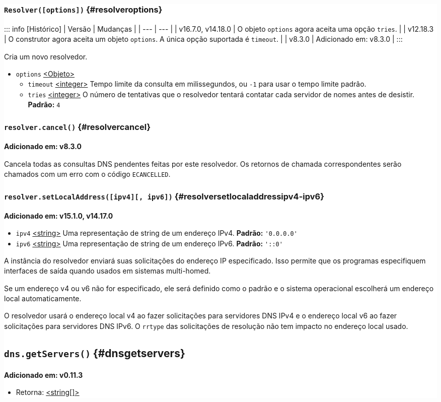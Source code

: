 ### `Resolver([options])` {#resolveroptions}

::: info [Histórico]
| Versão | Mudanças |
| --- | --- |
| v16.7.0, v14.18.0 | O objeto `options` agora aceita uma opção `tries`. |
| v12.18.3 | O construtor agora aceita um objeto `options`. A única opção suportada é `timeout`. |
| v8.3.0 | Adicionado em: v8.3.0 |
:::

Cria um novo resolvedor.

- `options` [\<Objeto\>](https://developer.mozilla.org/en-US/docs/Web/JavaScript/Reference/Global_Objects/Object)
    - `timeout` [\<integer\>](https://developer.mozilla.org/en-US/docs/Web/JavaScript/Data_structures#Number_type) Tempo limite da consulta em milissegundos, ou `-1` para usar o tempo limite padrão.
    - `tries` [\<integer\>](https://developer.mozilla.org/en-US/docs/Web/JavaScript/Data_structures#Number_type) O número de tentativas que o resolvedor tentará contatar cada servidor de nomes antes de desistir. **Padrão:** `4`


### `resolver.cancel()` {#resolvercancel}

**Adicionado em: v8.3.0**

Cancela todas as consultas DNS pendentes feitas por este resolvedor. Os retornos de chamada correspondentes serão chamados com um erro com o código `ECANCELLED`.

### `resolver.setLocalAddress([ipv4][, ipv6])` {#resolversetlocaladdressipv4-ipv6}

**Adicionado em: v15.1.0, v14.17.0**

- `ipv4` [\<string\>](https://developer.mozilla.org/en-US/docs/Web/JavaScript/Data_structures#String_type) Uma representação de string de um endereço IPv4. **Padrão:** `'0.0.0.0'`
- `ipv6` [\<string\>](https://developer.mozilla.org/en-US/docs/Web/JavaScript/Data_structures#String_type) Uma representação de string de um endereço IPv6. **Padrão:** `'::0'`

A instância do resolvedor enviará suas solicitações do endereço IP especificado. Isso permite que os programas especifiquem interfaces de saída quando usados em sistemas multi-homed.

Se um endereço v4 ou v6 não for especificado, ele será definido como o padrão e o sistema operacional escolherá um endereço local automaticamente.

O resolvedor usará o endereço local v4 ao fazer solicitações para servidores DNS IPv4 e o endereço local v6 ao fazer solicitações para servidores DNS IPv6. O `rrtype` das solicitações de resolução não tem impacto no endereço local usado.

## `dns.getServers()` {#dnsgetservers}

**Adicionado em: v0.11.3**

- Retorna: [\<string[]\>](https://developer.mozilla.org/en-US/docs/Web/JavaScript/Data_structures#String_type)
